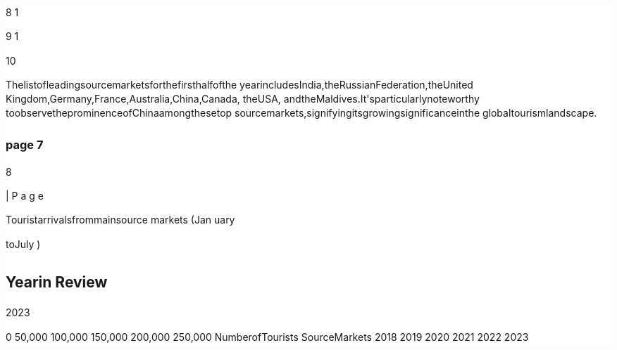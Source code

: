 8
1
 
9
1
 
10
 
Thelistofleadingsourcemarketsforthefirsthalfofthe 
yearincludesIndia,theRussianFederation,theUnited 
Kingdom,Germany,France,Australia,China,Canada, 
theUSA, 
andtheMaldives.It'sparticularlynoteworthy 
toobservetheprominenceofChinaamongthesetop 
sourcemarkets,signifyingitsgrowingsignificanceinthe 
globaltourismlandscape.
 

### page 7
8
 
| 
P a g e
 
 
Touristarrivalsfrommainsource 
markets 
(Jan
uary
 
toJuly
)
 
 
 
 
 
 
 
 
Yearin 
Review 
-
2023
 
0
50,000
100,000
150,000
200,000
250,000
NumberofTourists 
SourceMarkets 
2018
2019
2020
2021
2022
2023
